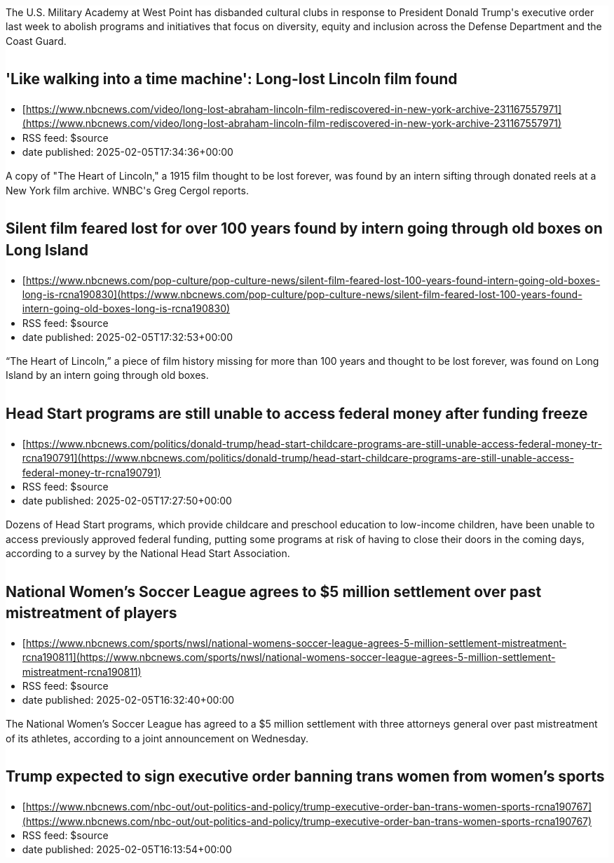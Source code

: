 The U.S. Military Academy at West Point has disbanded cultural clubs in response to President Donald Trump's executive order last week to abolish programs and initiatives that focus on diversity, equity and inclusion across the Defense Department and the Coast Guard.

## 'Like walking into a time machine': Long-lost Lincoln film found
 - [https://www.nbcnews.com/video/long-lost-abraham-lincoln-film-rediscovered-in-new-york-archive-231167557971](https://www.nbcnews.com/video/long-lost-abraham-lincoln-film-rediscovered-in-new-york-archive-231167557971)
 - RSS feed: $source
 - date published: 2025-02-05T17:34:36+00:00

A copy of "The Heart of Lincoln," a 1915 film thought to be lost forever, was found by an intern sifting through donated reels at a New York film archive. WNBC's Greg Cergol reports.

## Silent film feared lost for over 100 years found by intern going through old boxes on Long Island
 - [https://www.nbcnews.com/pop-culture/pop-culture-news/silent-film-feared-lost-100-years-found-intern-going-old-boxes-long-is-rcna190830](https://www.nbcnews.com/pop-culture/pop-culture-news/silent-film-feared-lost-100-years-found-intern-going-old-boxes-long-is-rcna190830)
 - RSS feed: $source
 - date published: 2025-02-05T17:32:53+00:00

“The Heart of Lincoln,” a piece of film history missing for more than 100 years and thought to be lost forever, was found on Long Island by an intern going through old boxes.

## Head Start programs are still unable to access federal money after funding freeze
 - [https://www.nbcnews.com/politics/donald-trump/head-start-childcare-programs-are-still-unable-access-federal-money-tr-rcna190791](https://www.nbcnews.com/politics/donald-trump/head-start-childcare-programs-are-still-unable-access-federal-money-tr-rcna190791)
 - RSS feed: $source
 - date published: 2025-02-05T17:27:50+00:00

Dozens of Head Start programs, which provide childcare and preschool education to low-income children, have been unable to access previously approved federal funding, putting some programs at risk of having to close their doors in the coming days, according to a survey by the National Head Start Association.

## National Women’s Soccer League agrees to $5 million settlement over past mistreatment of players
 - [https://www.nbcnews.com/sports/nwsl/national-womens-soccer-league-agrees-5-million-settlement-mistreatment-rcna190811](https://www.nbcnews.com/sports/nwsl/national-womens-soccer-league-agrees-5-million-settlement-mistreatment-rcna190811)
 - RSS feed: $source
 - date published: 2025-02-05T16:32:40+00:00

The National Women’s Soccer League has agreed to a $5 million settlement with three attorneys general over past mistreatment of its athletes, according to a joint announcement on Wednesday.

## Trump expected to sign executive order banning trans women from women’s sports
 - [https://www.nbcnews.com/nbc-out/out-politics-and-policy/trump-executive-order-ban-trans-women-sports-rcna190767](https://www.nbcnews.com/nbc-out/out-politics-and-policy/trump-executive-order-ban-trans-women-sports-rcna190767)
 - RSS feed: $source
 - date published: 2025-02-05T16:13:54+00:00
